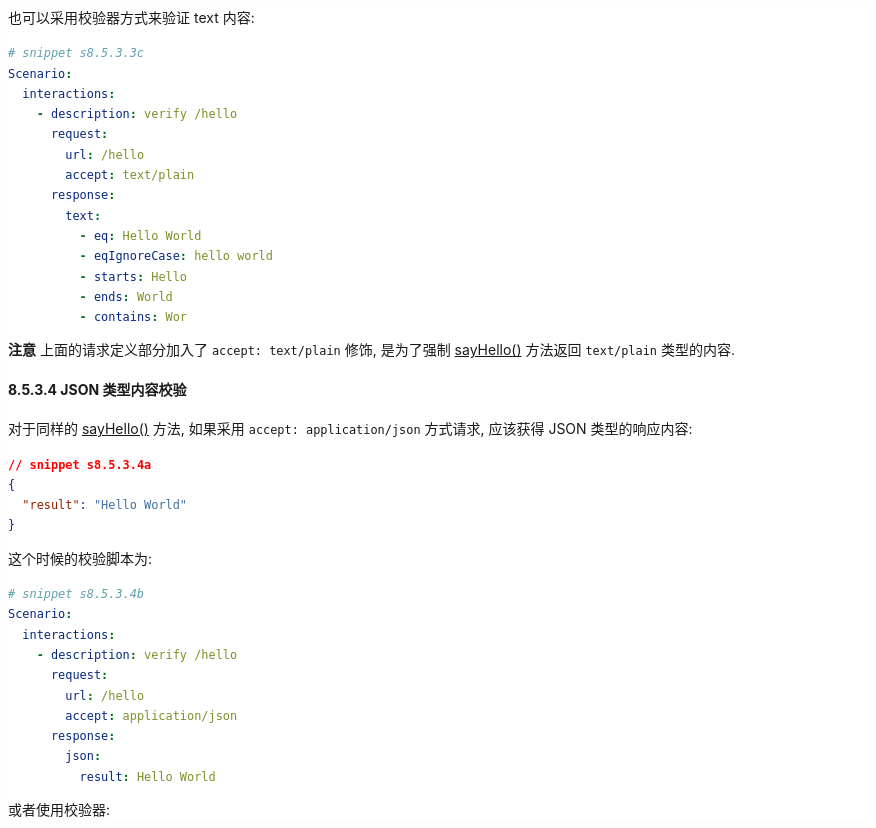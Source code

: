 也可以采用校验器方式来验证 text 内容:

<a name="s8_5_3_3c"></a>

```yaml
# snippet s8.5.3.3c
Scenario:
  interactions:
    - description: verify /hello
      request:
        url: /hello
        accept: text/plain
      response:
        text: 
          - eq: Hello World
          - eqIgnoreCase: hello world
          - starts: Hello
          - ends: World
          - contains: Wor
```

**注意** 上面的请求定义部分加入了 `accept: text/plain` 修饰, 是为了强制 [sayHello()](#s8_5_3_3a) 方法返回 `text/plain` 类型的内容.

#### <a name="json-response"></a> 8.5.3.4 JSON 类型内容校验

对于同样的 [sayHello()](#s8_5_3_3a) 方法, 如果采用 `accept: application/json` 方式请求, 应该获得 JSON 类型的响应内容:

<a name="s8_5_3_4a"></a>

```JSON
// snippet s8.5.3.4a
{
  "result": "Hello World"
}
```

这个时候的校验脚本为:

<a name="s8_5_3_4b"></a>

```yaml
# snippet s8.5.3.4b
Scenario:
  interactions:
    - description: verify /hello
      request:
        url: /hello
        accept: application/json
      response:
        json:
          result: Hello World 
```

或者使用校验器:

<a name="s8_5_3_4c"></a>
